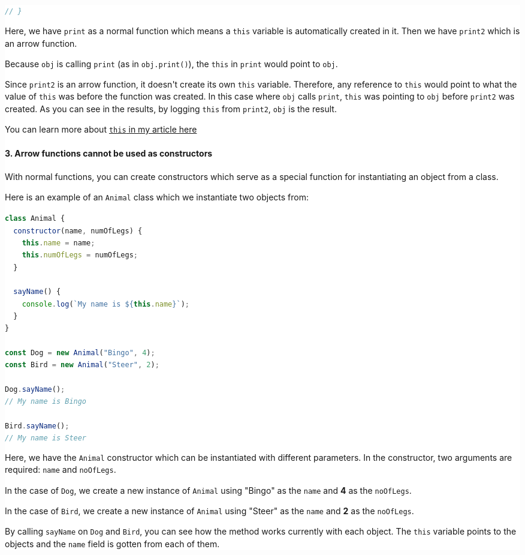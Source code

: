 ```js
// }
```

Here, we have `print` as a normal function which means a `this` variable is automatically created in it. Then we have `print2` which is an arrow function.

Because `obj` is calling `print` (as in `obj.print()`), the `this` in `print` would point to `obj`.

Since `print2` is an arrow function, it doesn't create its own `this` variable. Therefore, any reference to `this` would point to what the value of `this` was before the function was created. In this case where `obj` calls `print`, `this` was pointing to `obj` before `print2` was created. As you can see in the results, by logging `this` from `print2`, `obj` is the result.

You can learn more about [`this` in my article here](https://dillionmegida.com/p/this-demystified/)

#### 3\. Arrow functions cannot be used as constructors

With normal functions, you can create constructors which serve as a special function for instantiating an object from a class.

Here is an example of an `Animal` class which we instantiate two objects from:

```js
class Animal {
  constructor(name, numOfLegs) {
    this.name = name;
    this.numOfLegs = numOfLegs;
  }

  sayName() {
    console.log(`My name is ${this.name}`);
  }
}

const Dog = new Animal("Bingo", 4);
const Bird = new Animal("Steer", 2);

Dog.sayName();
// My name is Bingo

Bird.sayName();
// My name is Steer
```

Here, we have the `Animal` constructor which can be instantiated with different parameters. In the constructor, two arguments are required: `name` and `noOfLegs`.

In the case of `Dog`, we create a new instance of `Animal` using "Bingo" as the `name` and **4** as the `noOfLegs`.

In the case of `Bird`, we create a new instance of `Animal` using "Steer" as the `name` and **2** as the `noOfLegs`.

By calling `sayName` on `Dog` and `Bird`, you can see how the method works currently with each object. The `this` variable points to the objects and the `name` field is gotten from each of them.
